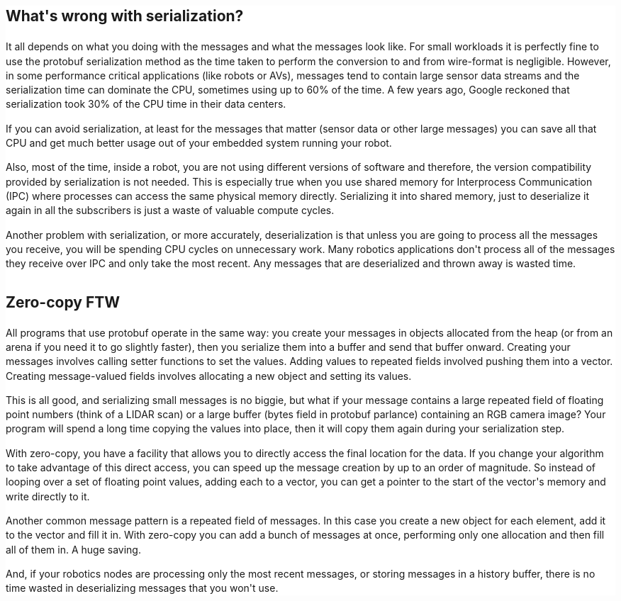 ## What's wrong with serialization?
It all depends on what you doing with the messages and what the messages look like.  For small
workloads it is perfectly fine to use the protobuf serialization method as the time taken
to perform the conversion to and from wire-format is negligible.  However, in some performance
critical applications (like robots or AVs), messages tend to contain large sensor data streams
and the serialization time can dominate the CPU, sometimes using up to 60% of the time.  A few years
ago, Google reckoned that serialization took 30% of the CPU time in their data centers.

If you can avoid serialization, at least for the messages that matter (sensor data or other large
messages) you can save all that CPU and get much better usage out of your embedded system running
your robot.

Also, most of the time, inside a robot, you are not using different versions of software
and therefore, the version compatibility provided by serialization is not needed.  This is
especially true when you use shared memory for Interprocess Communication (IPC) where processes
can access the same physical memory directly.  Serializing it into shared memory, just to deserialize
it again in all the subscribers is just a waste of valuable compute cycles.

Another problem with serialization, or more accurately, deserialization is that unless you
are going to process all the messages you receive, you will be spending CPU cycles on
unnecessary work.  Many robotics applications don't process all of the messages they
receive over IPC and only take the most recent.  Any messages that are deserialized
and thrown away is wasted time.

## Zero-copy FTW
All programs that use protobuf operate in the same way: you create your messages in objects
allocated from the heap (or from an arena if you need it to go slightly faster), then you
serialize them into a buffer and send that buffer onward.  Creating your messages involves
calling setter functions to set the values.  Adding values to repeated fields involved pushing
them into a vector.  Creating message-valued fields involves allocating a new object and
setting its values.

This is all good, and serializing small messages is no biggie, but what if your message
contains a large repeated field of floating point numbers (think of a LIDAR scan) or a large
buffer (bytes field in protobuf parlance) containing an RGB camera image?  Your program will
spend a long time copying the values into place, then it will copy them again during your
serialization step.

With zero-copy, you have a facility that allows you to directly access the final location
for the data.  If you change your algorithm to take advantage of this direct access, you
can speed up the message creation by up to an order of magnitude.  So instead of
looping over a set of floating point values, adding each to a vector, you can get a pointer
to the start of the vector's memory and write directly to it.

Another common message pattern is a repeated field of messages.  In this case you create
a new object for each element, add it to the vector and fill it in.  With zero-copy
you can add a bunch of messages at once, performing only one allocation and then
fill all of them in.  A huge saving.

And, if your robotics nodes are processing only the most recent messages, or storing
messages in a history buffer, there is no time wasted in deserializing messages that
you won't use.
